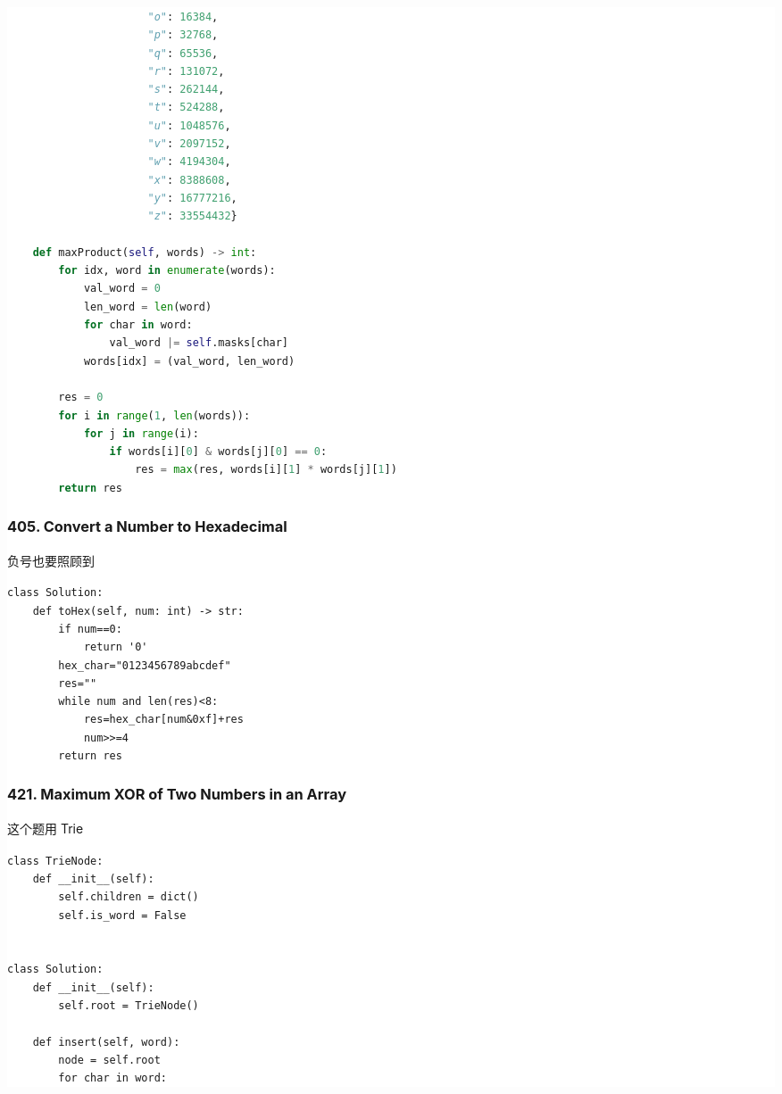 ```py
                      "o": 16384,
                      "p": 32768,
                      "q": 65536,
                      "r": 131072,
                      "s": 262144,
                      "t": 524288,
                      "u": 1048576,
                      "v": 2097152,
                      "w": 4194304,
                      "x": 8388608,
                      "y": 16777216,
                      "z": 33554432}

    def maxProduct(self, words) -> int:
        for idx, word in enumerate(words):
            val_word = 0
            len_word = len(word)
            for char in word:
                val_word |= self.masks[char]
            words[idx] = (val_word, len_word)

        res = 0
        for i in range(1, len(words)):
            for j in range(i):
                if words[i][0] & words[j][0] == 0:
                    res = max(res, words[i][1] * words[j][1])
        return res
```


### 405. Convert a Number to Hexadecimal

负号也要照顾到

```
class Solution:
    def toHex(self, num: int) -> str:
        if num==0:
            return '0'
        hex_char="0123456789abcdef"
        res=""
        while num and len(res)<8:
            res=hex_char[num&0xf]+res
            num>>=4
        return res
```

### 421. Maximum XOR of Two Numbers in an Array

这个题用 Trie

```
class TrieNode:
    def __init__(self):
        self.children = dict()
        self.is_word = False


class Solution:
    def __init__(self):
        self.root = TrieNode()

    def insert(self, word):
        node = self.root
        for char in word:
```